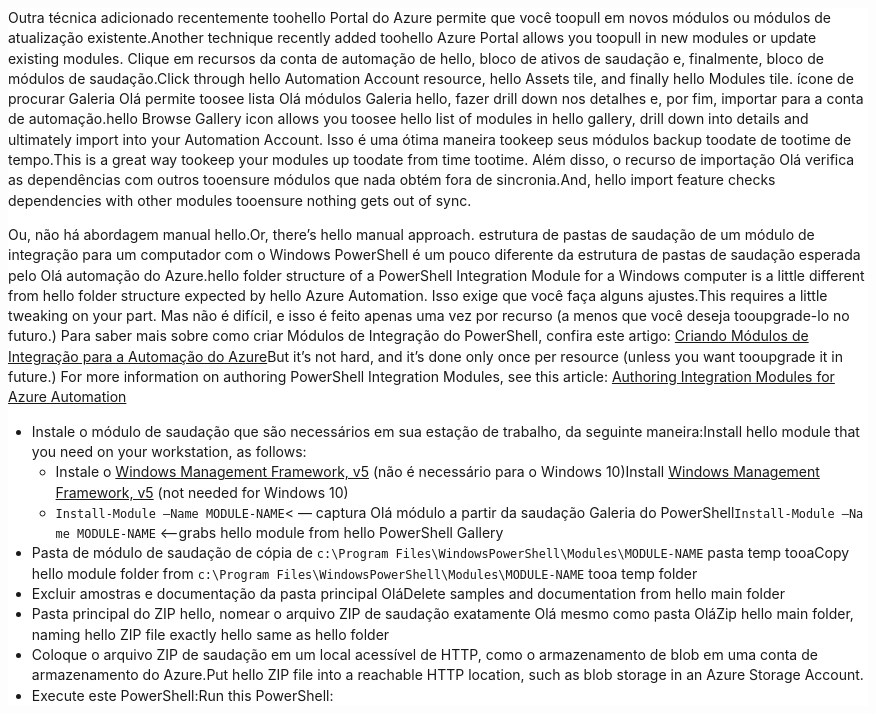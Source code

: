 <span data-ttu-id="7f584-181">Outra técnica adicionado recentemente toohello Portal do Azure permite que você toopull em novos módulos ou módulos de atualização existente.</span><span class="sxs-lookup"><span data-stu-id="7f584-181">Another technique recently added toohello Azure Portal allows you toopull in new modules or update existing modules.</span></span> <span data-ttu-id="7f584-182">Clique em recursos da conta de automação de hello, bloco de ativos de saudação e, finalmente, bloco de módulos de saudação.</span><span class="sxs-lookup"><span data-stu-id="7f584-182">Click through hello Automation Account resource, hello Assets tile, and finally hello Modules tile.</span></span>  <span data-ttu-id="7f584-183">ícone de procurar Galeria Olá permite toosee lista Olá módulos Galeria hello, fazer drill down nos detalhes e, por fim, importar para a conta de automação.</span><span class="sxs-lookup"><span data-stu-id="7f584-183">hello Browse Gallery icon allows you toosee hello list of modules in hello gallery, drill down into details and ultimately import into your Automation Account.</span></span> <span data-ttu-id="7f584-184">Isso é uma ótima maneira tookeep seus módulos backup toodate de tootime de tempo.</span><span class="sxs-lookup"><span data-stu-id="7f584-184">This is a great way tookeep your modules up toodate from time tootime.</span></span> <span data-ttu-id="7f584-185">Além disso, o recurso de importação Olá verifica as dependências com outros tooensure módulos que nada obtém fora de sincronia.</span><span class="sxs-lookup"><span data-stu-id="7f584-185">And, hello import feature checks dependencies with other modules tooensure nothing gets out of sync.</span></span>

<span data-ttu-id="7f584-186">Ou, não há abordagem manual hello.</span><span class="sxs-lookup"><span data-stu-id="7f584-186">Or, there’s hello manual approach.</span></span>  <span data-ttu-id="7f584-187">estrutura de pastas de saudação de um módulo de integração para um computador com o Windows PowerShell é um pouco diferente da estrutura de pastas de saudação esperada pelo Olá automação do Azure.</span><span class="sxs-lookup"><span data-stu-id="7f584-187">hello folder structure of a PowerShell Integration Module for a Windows computer is a little different from hello folder structure expected by hello Azure Automation.</span></span>  <span data-ttu-id="7f584-188">Isso exige que você faça alguns ajustes.</span><span class="sxs-lookup"><span data-stu-id="7f584-188">This requires a little tweaking on your part.</span></span>  <span data-ttu-id="7f584-189">Mas não é difícil, e isso é feito apenas uma vez por recurso (a menos que você deseja tooupgrade-lo no futuro.)  Para saber mais sobre como criar Módulos de Integração do PowerShell, confira este artigo: [Criando Módulos de Integração para a Automação do Azure](https://azure.microsoft.com/blog/authoring-integration-modules-for-azure-automation/)</span><span class="sxs-lookup"><span data-stu-id="7f584-189">But it’s not hard, and it’s done only once per resource (unless you want tooupgrade it in future.)  For more information on authoring PowerShell Integration Modules, see this article: [Authoring Integration Modules for Azure Automation](https://azure.microsoft.com/blog/authoring-integration-modules-for-azure-automation/)</span></span>

* <span data-ttu-id="7f584-190">Instale o módulo de saudação que são necessários em sua estação de trabalho, da seguinte maneira:</span><span class="sxs-lookup"><span data-stu-id="7f584-190">Install hello module that you need on your workstation, as follows:</span></span>
  * <span data-ttu-id="7f584-191">Instale o [Windows Management Framework, v5](http://aka.ms/wmf5latest) (não é necessário para o Windows 10)</span><span class="sxs-lookup"><span data-stu-id="7f584-191">Install [Windows Management Framework, v5](http://aka.ms/wmf5latest) (not needed for Windows 10)</span></span>
  * <span data-ttu-id="7f584-192">`Install-Module –Name MODULE-NAME`< — captura Olá módulo a partir da saudação Galeria do PowerShell</span><span class="sxs-lookup"><span data-stu-id="7f584-192">`Install-Module –Name MODULE-NAME`    <—grabs hello module from hello PowerShell Gallery</span></span> 
* <span data-ttu-id="7f584-193">Pasta de módulo de saudação de cópia de `c:\Program Files\WindowsPowerShell\Modules\MODULE-NAME` pasta temp tooa</span><span class="sxs-lookup"><span data-stu-id="7f584-193">Copy hello module folder from `c:\Program Files\WindowsPowerShell\Modules\MODULE-NAME` tooa temp folder</span></span> 
* <span data-ttu-id="7f584-194">Excluir amostras e documentação da pasta principal Olá</span><span class="sxs-lookup"><span data-stu-id="7f584-194">Delete samples and documentation from hello main folder</span></span> 
* <span data-ttu-id="7f584-195">Pasta principal do ZIP hello, nomear o arquivo ZIP de saudação exatamente Olá mesmo como pasta Olá</span><span class="sxs-lookup"><span data-stu-id="7f584-195">Zip hello main folder, naming hello ZIP file exactly hello same as hello folder</span></span> 
* <span data-ttu-id="7f584-196">Coloque o arquivo ZIP de saudação em um local acessível de HTTP, como o armazenamento de blob em uma conta de armazenamento do Azure.</span><span class="sxs-lookup"><span data-stu-id="7f584-196">Put hello ZIP file into a reachable HTTP location, such as blob storage in an Azure Storage Account.</span></span>
* <span data-ttu-id="7f584-197">Execute este PowerShell:</span><span class="sxs-lookup"><span data-stu-id="7f584-197">Run this PowerShell:</span></span>
  